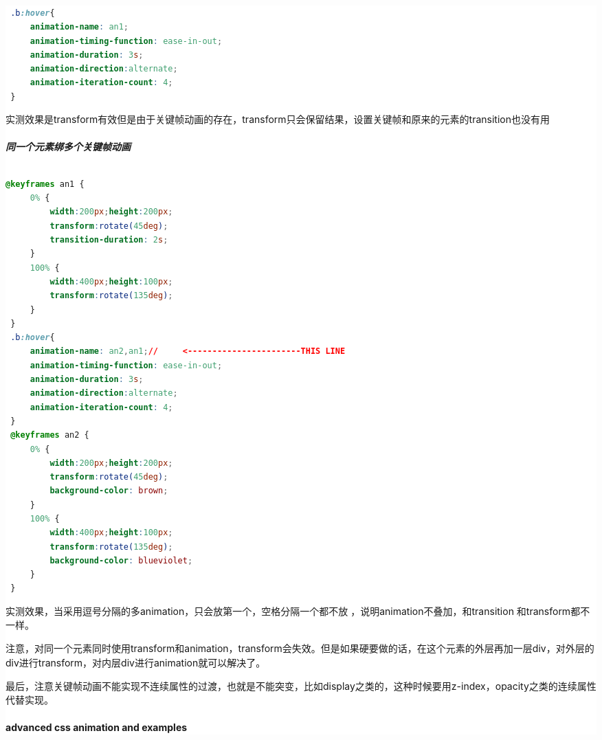 ```css
 .b:hover{
     animation-name: an1;
     animation-timing-function: ease-in-out;
     animation-duration: 3s;
     animation-direction:alternate;
     animation-iteration-count: 4;
 }
```

实测效果是transform有效但是由于关键帧动画的存在，transform只会保留结果，设置关键帧和原来的元素的transition也没有用

###### <b>同一个元素绑多个关键帧动画</b>

```css
@keyframes an1 {
     0% {
         width:200px;height:200px;
         transform:rotate(45deg);
         transition-duration: 2s;
     }
     100% {
         width:400px;height:100px;
         transform:rotate(135deg);
     }
 }
 .b:hover{
     animation-name: an2,an1;//     <-----------------------THIS LINE
     animation-timing-function: ease-in-out;
     animation-duration: 3s;
     animation-direction:alternate;
     animation-iteration-count: 4;
 }
 @keyframes an2 {
     0% {
         width:200px;height:200px;
         transform:rotate(45deg);
         background-color: brown;
     }
     100% {
         width:400px;height:100px;
         transform:rotate(135deg);
         background-color: blueviolet;
     }
 }
```

实测效果，当采用逗号分隔的多animation，只会放第一个，空格分隔一个都不放 ，说明animation不叠加，和transition 和transform都不一样。

注意，对同一个元素同时使用transform和animation，transform会失效。但是如果硬要做的话，在这个元素的外层再加一层div，对外层的div进行transform，对内层div进行animation就可以解决了。

最后，注意关键帧动画不能实现不连续属性的过渡，也就是不能突变，比如display之类的，这种时候要用z-index，opacity之类的连续属性代替实现。

#### <b>advanced css animation and examples </b>
